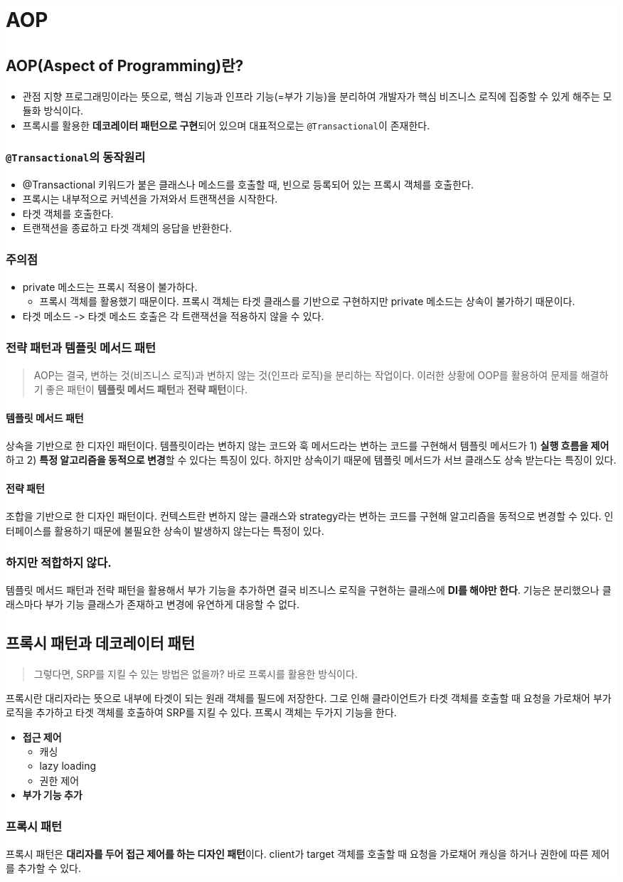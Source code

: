 # AOP
## AOP(Aspect of Programming)란?
- 관점 지향 프로그래밍이라는 뜻으로, 핵심 기능과 인프라 기능(=부가 기능)을 분리하여 개발자가 핵심 비즈니스 로직에 집중할 수 있게 해주는 모듈화 방식이다.
- 프록시를 활용한 **데코레이터 패턴으로 구현**되어 있으며 대표적으로는 `@Transactional`이 존재한다.

### `@Transactional`의 동작원리
- @Transactional 키워드가 붙은 클래스나 메소드를 호출할 때, 빈으로 등록되어 있는 프록시 객체를 호출한다.
- 프록시는 내부적으로 커넥션을 가져와서 트랜잭션을 시작한다.
- 타겟 객체를 호출한다.
- 트랜잭션을 종료하고 타겟 객체의 응답을 반환한다.

### 주의점
- private 메소드는 프록시 적용이 불가하다.
	- 프록시 객체를 활용했기 때문이다. 프록시 객체는 타겟 클래스를 기반으로 구현하지만 private 메소드는 상속이 불가하기 때문이다.
- 타겟 메소드 -> 타겟 메소드 호출은 각 트랜잭션을 적용하지 않을 수 있다.

### 전략 패턴과 템플릿 메서드 패턴
>AOP는 결국, 변하는 것(비즈니스 로직)과 변하지 않는 것(인프라 로직)을 분리하는 작업이다.
  이러한 상황에 OOP를 활용하여 문제를 해결하기 좋은 패턴이 **템플릿 메서드 패턴**과 **전략 패턴**이다.

#### 템플릿 메서드 패턴
 상속을 기반으로 한 디자인 패턴이다. 템플릿이라는 변하지 않는 코드와 훅 메서드라는 변하는 코드를 구현해서 템플릿 메서드가 1) **실행 흐름을 제어**하고 2) **특정 알고리즘을 동적으로 변경**할 수 있다는 특징이 있다.
 하지만 상속이기 때문에 템플릿 메서드가 서브 클래스도 상속 받는다는 특징이 있다.

#### 전략 패턴
조합을 기반으로 한 디자인 패턴이다. 컨텍스트란 변하지 않는 클래스와 strategy라는 변하는 코드를 구현해 알고리즘을 동적으로 변경할 수 있다.
인터페이스를 활용하기 때문에 불필요한 상속이 발생하지 않는다는 특정이 있다.

### 하지만 적합하지 않다.
템플릿 메서드 패턴과 전략 패턴을 활용해서 부가 기능을 추가하면 결국 비즈니스 로직을 구현하는 클래스에 **DI를 해야만 한다**. 기능은 분리했으나 클래스마다 부가 기능 클래스가 존재하고 변경에 유연하게 대응할 수 없다.

## 프록시 패턴과 데코레이터 패턴
> 그렇다면, SRP를 지킬 수 있는 방법은 없을까? 바로 프록시를 활용한 방식이다.

프록시란 대리자라는 뜻으로 내부에 타겟이 되는 원래 객체를 필드에 저장한다. 그로 인해 클라이언트가 타겟 객체를 호출할 때 요청을 가로채어 부가로직을 추가하고 타겟 객체를 호출하여 SRP를 지킬 수 있다.
프록시 객체는 두가지 기능을 한다.
- **접근 제어**
	- 캐싱
	- lazy loading
	- 권한 제어
- **부가 기능 추가**

### 프록시 패턴
프록시 패턴은 **대리자를 두어 접근 제어를 하는 디자인 패턴**이다. client가 target 객체를 호출할 때 요청을 가로채어 캐싱을 하거나 권한에 따른 제어를 추가할 수 있다.
